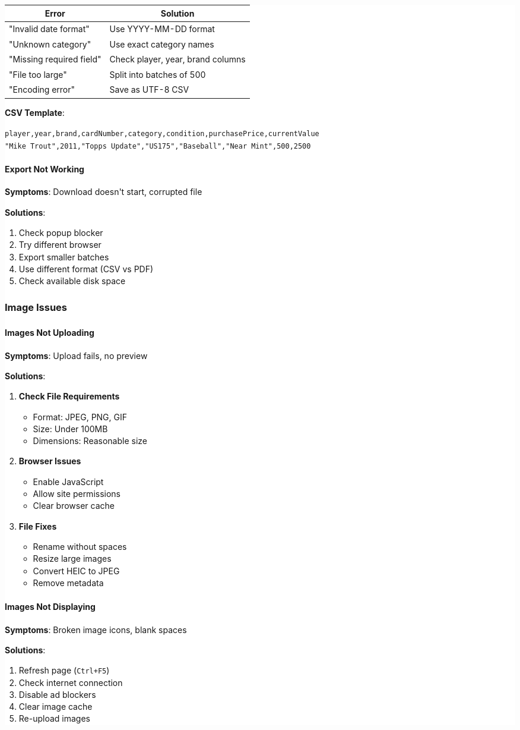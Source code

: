 | Error | Solution |
|-------|----------|
| "Invalid date format" | Use YYYY-MM-DD format |
| "Unknown category" | Use exact category names |
| "Missing required field" | Check player, year, brand columns |
| "File too large" | Split into batches of 500 |
| "Encoding error" | Save as UTF-8 CSV |

**CSV Template**:
```csv
player,year,brand,cardNumber,category,condition,purchasePrice,currentValue
"Mike Trout",2011,"Topps Update","US175","Baseball","Near Mint",500,2500
```

#### Export Not Working
**Symptoms**: Download doesn't start, corrupted file

**Solutions**:
1. Check popup blocker
2. Try different browser
3. Export smaller batches
4. Use different format (CSV vs PDF)
5. Check available disk space

### Image Issues

#### Images Not Uploading
**Symptoms**: Upload fails, no preview

**Solutions**:
1. **Check File Requirements**
   - Format: JPEG, PNG, GIF
   - Size: Under 100MB
   - Dimensions: Reasonable size

2. **Browser Issues**
   - Enable JavaScript
   - Allow site permissions
   - Clear browser cache

3. **File Fixes**
   - Rename without spaces
   - Resize large images
   - Convert HEIC to JPEG
   - Remove metadata

#### Images Not Displaying
**Symptoms**: Broken image icons, blank spaces

**Solutions**:
1. Refresh page (`Ctrl+F5`)
2. Check internet connection
3. Disable ad blockers
4. Clear image cache
5. Re-upload images
